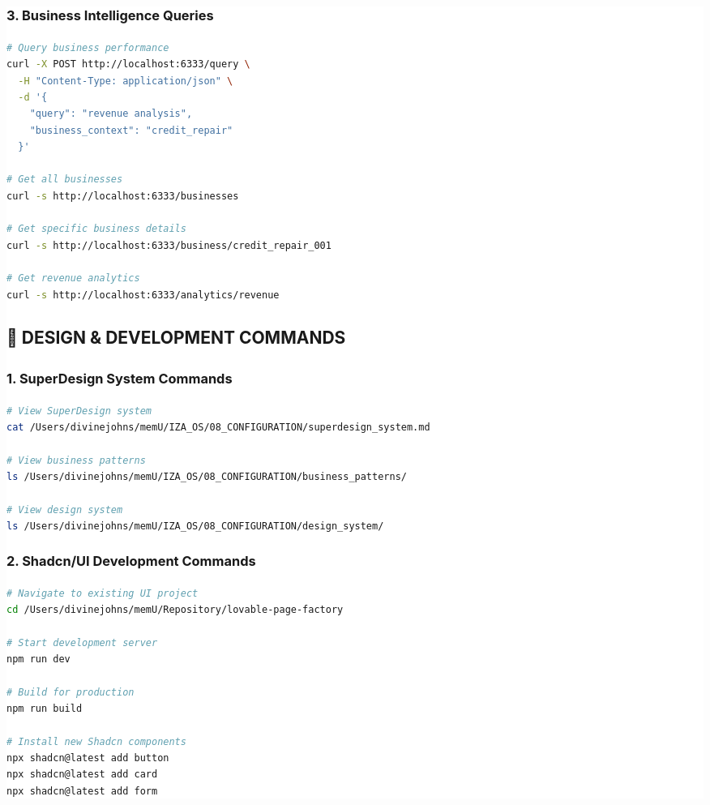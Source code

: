### **3. Business Intelligence Queries**
```bash
# Query business performance
curl -X POST http://localhost:6333/query \
  -H "Content-Type: application/json" \
  -d '{
    "query": "revenue analysis",
    "business_context": "credit_repair"
  }'

# Get all businesses
curl -s http://localhost:6333/businesses

# Get specific business details
curl -s http://localhost:6333/business/credit_repair_001

# Get revenue analytics
curl -s http://localhost:6333/analytics/revenue
```

## 🎨 **DESIGN & DEVELOPMENT COMMANDS**

### **1. SuperDesign System Commands**
```bash
# View SuperDesign system
cat /Users/divinejohns/memU/IZA_OS/08_CONFIGURATION/superdesign_system.md

# View business patterns
ls /Users/divinejohns/memU/IZA_OS/08_CONFIGURATION/business_patterns/

# View design system
ls /Users/divinejohns/memU/IZA_OS/08_CONFIGURATION/design_system/
```

### **2. Shadcn/UI Development Commands**
```bash
# Navigate to existing UI project
cd /Users/divinejohns/memU/Repository/lovable-page-factory

# Start development server
npm run dev

# Build for production
npm run build

# Install new Shadcn components
npx shadcn@latest add button
npx shadcn@latest add card
npx shadcn@latest add form
```
